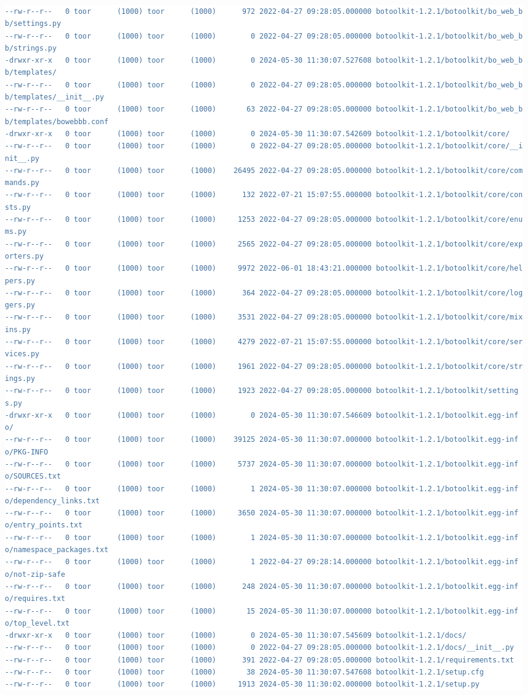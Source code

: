 ```diff
--rw-r--r--   0 toor      (1000) toor      (1000)      972 2022-04-27 09:28:05.000000 botoolkit-1.2.1/botoolkit/bo_web_bb/settings.py
--rw-r--r--   0 toor      (1000) toor      (1000)        0 2022-04-27 09:28:05.000000 botoolkit-1.2.1/botoolkit/bo_web_bb/strings.py
-drwxr-xr-x   0 toor      (1000) toor      (1000)        0 2024-05-30 11:30:07.527608 botoolkit-1.2.1/botoolkit/bo_web_bb/templates/
--rw-r--r--   0 toor      (1000) toor      (1000)        0 2022-04-27 09:28:05.000000 botoolkit-1.2.1/botoolkit/bo_web_bb/templates/__init__.py
--rw-r--r--   0 toor      (1000) toor      (1000)       63 2022-04-27 09:28:05.000000 botoolkit-1.2.1/botoolkit/bo_web_bb/templates/bowebbb.conf
-drwxr-xr-x   0 toor      (1000) toor      (1000)        0 2024-05-30 11:30:07.542609 botoolkit-1.2.1/botoolkit/core/
--rw-r--r--   0 toor      (1000) toor      (1000)        0 2022-04-27 09:28:05.000000 botoolkit-1.2.1/botoolkit/core/__init__.py
--rw-r--r--   0 toor      (1000) toor      (1000)    26495 2022-04-27 09:28:05.000000 botoolkit-1.2.1/botoolkit/core/commands.py
--rw-r--r--   0 toor      (1000) toor      (1000)      132 2022-07-21 15:07:55.000000 botoolkit-1.2.1/botoolkit/core/consts.py
--rw-r--r--   0 toor      (1000) toor      (1000)     1253 2022-04-27 09:28:05.000000 botoolkit-1.2.1/botoolkit/core/enums.py
--rw-r--r--   0 toor      (1000) toor      (1000)     2565 2022-04-27 09:28:05.000000 botoolkit-1.2.1/botoolkit/core/exporters.py
--rw-r--r--   0 toor      (1000) toor      (1000)     9972 2022-06-01 18:43:21.000000 botoolkit-1.2.1/botoolkit/core/helpers.py
--rw-r--r--   0 toor      (1000) toor      (1000)      364 2022-04-27 09:28:05.000000 botoolkit-1.2.1/botoolkit/core/loggers.py
--rw-r--r--   0 toor      (1000) toor      (1000)     3531 2022-04-27 09:28:05.000000 botoolkit-1.2.1/botoolkit/core/mixins.py
--rw-r--r--   0 toor      (1000) toor      (1000)     4279 2022-07-21 15:07:55.000000 botoolkit-1.2.1/botoolkit/core/services.py
--rw-r--r--   0 toor      (1000) toor      (1000)     1961 2022-04-27 09:28:05.000000 botoolkit-1.2.1/botoolkit/core/strings.py
--rw-r--r--   0 toor      (1000) toor      (1000)     1923 2022-04-27 09:28:05.000000 botoolkit-1.2.1/botoolkit/settings.py
-drwxr-xr-x   0 toor      (1000) toor      (1000)        0 2024-05-30 11:30:07.546609 botoolkit-1.2.1/botoolkit.egg-info/
--rw-r--r--   0 toor      (1000) toor      (1000)    39125 2024-05-30 11:30:07.000000 botoolkit-1.2.1/botoolkit.egg-info/PKG-INFO
--rw-r--r--   0 toor      (1000) toor      (1000)     5737 2024-05-30 11:30:07.000000 botoolkit-1.2.1/botoolkit.egg-info/SOURCES.txt
--rw-r--r--   0 toor      (1000) toor      (1000)        1 2024-05-30 11:30:07.000000 botoolkit-1.2.1/botoolkit.egg-info/dependency_links.txt
--rw-r--r--   0 toor      (1000) toor      (1000)     3650 2024-05-30 11:30:07.000000 botoolkit-1.2.1/botoolkit.egg-info/entry_points.txt
--rw-r--r--   0 toor      (1000) toor      (1000)        1 2024-05-30 11:30:07.000000 botoolkit-1.2.1/botoolkit.egg-info/namespace_packages.txt
--rw-r--r--   0 toor      (1000) toor      (1000)        1 2022-04-27 09:28:14.000000 botoolkit-1.2.1/botoolkit.egg-info/not-zip-safe
--rw-r--r--   0 toor      (1000) toor      (1000)      248 2024-05-30 11:30:07.000000 botoolkit-1.2.1/botoolkit.egg-info/requires.txt
--rw-r--r--   0 toor      (1000) toor      (1000)       15 2024-05-30 11:30:07.000000 botoolkit-1.2.1/botoolkit.egg-info/top_level.txt
-drwxr-xr-x   0 toor      (1000) toor      (1000)        0 2024-05-30 11:30:07.545609 botoolkit-1.2.1/docs/
--rw-r--r--   0 toor      (1000) toor      (1000)        0 2022-04-27 09:28:05.000000 botoolkit-1.2.1/docs/__init__.py
--rw-r--r--   0 toor      (1000) toor      (1000)      391 2022-04-27 09:28:05.000000 botoolkit-1.2.1/requirements.txt
--rw-r--r--   0 toor      (1000) toor      (1000)       38 2024-05-30 11:30:07.547608 botoolkit-1.2.1/setup.cfg
--rw-r--r--   0 toor      (1000) toor      (1000)     1913 2024-05-30 11:30:02.000000 botoolkit-1.2.1/setup.py
```